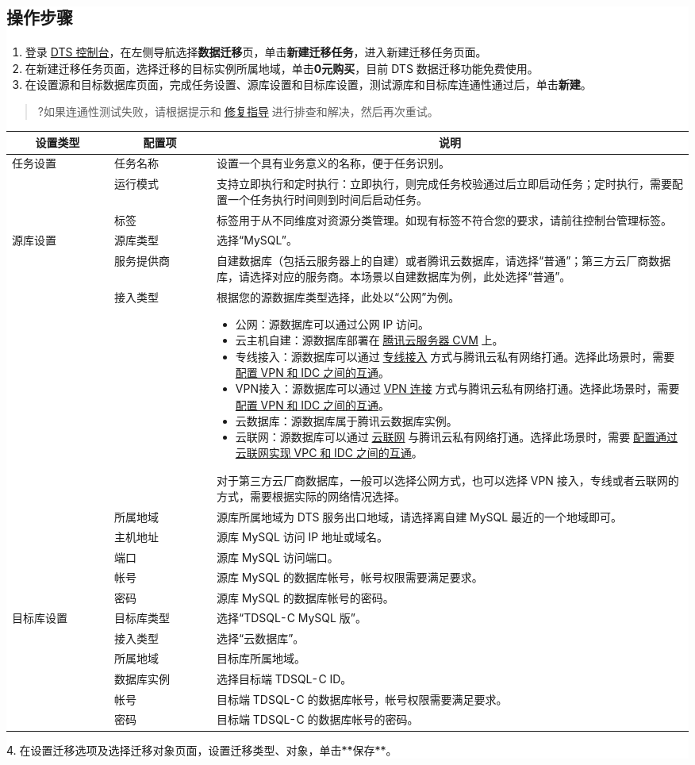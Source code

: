 ## 操作步骤
1. 登录 [DTS 控制台](https://console.cloud.tencent.com/dts/migration)，在左侧导航选择**数据迁移**页，单击**新建迁移任务**，进入新建迁移任务页面。
2. 在新建迁移任务页面，选择迁移的目标实例所属地域，单击**0元购买**，目前 DTS 数据迁移功能免费使用。
3. 在设置源和目标数据库页面，完成任务设置、源库设置和目标库设置，测试源库和目标库连通性通过后，单击**新建**。
>?如果连通性测试失败，请根据提示和 [修复指导](https://cloud.tencent.com/document/product/571/58685) 进行排查和解决，然后再次重试。
<table>
<thead><tr><th width="15%">设置类型</th><th width="15%">配置项</th><th width="70%">说明</th></tr></thead>
<tbody><tr>
<td rowspan=3>任务设置</td>
<td>任务名称</td>
<td>设置一个具有业务意义的名称，便于任务识别。</td></tr>
<tr>
<td>运行模式</td>
<td>支持立即执行和定时执行：立即执行，则完成任务校验通过后立即启动任务；定时执行，需要配置一个任务执行时间则到时间后启动任务。</td></tr>
<tr>
<td>标签</td>
<td>标签用于从不同维度对资源分类管理。如现有标签不符合您的要求，请前往控制台管理标签。</td></tr>
<tr>
<td rowspan=8>源库设置</td>
<td>源库类型</td><td>选择“MySQL”。</td></tr>
<tr>
<td>服务提供商</td><td>自建数据库（包括云服务器上的自建）或者腾讯云数据库，请选择“普通”；第三方云厂商数据库，请选择对应的服务商。本场景以自建数据库为例，此处选择“普通”。</td></tr>
<tr>
<td>接入类型</td><td>根据您的源数据库类型选择，此处以“公网”为例。
<ul><li>公网：源数据库可以通过公网 IP 访问。</li>
<li>云主机自建：源数据库部署在 <a href="https://cloud.tencent.com/document/product/213">腾讯云服务器 CVM</a> 上。</li>
<li>专线接入：源数据库可以通过 <a href="https://cloud.tencent.com/document/product/216">专线接入</a> 方式与腾讯云私有网络打通。选择此场景时，需要 <a href="https://cloud.tencent.com/document/product/571/60604">配置 VPN 和 IDC 之间的互通</a>。</li>
<li>VPN接入：源数据库可以通过 <a href="https://cloud.tencent.com/document/product/554">VPN 连接</a> 方式与腾讯云私有网络打通。选择此场景时，需要 <a href="https://cloud.tencent.com/document/product/571/60604">配置 VPN 和 IDC 之间的互通</a>。</li>
<li>云数据库：源数据库属于腾讯云数据库实例。</li>
<li>云联网：源数据库可以通过 <a href="https://cloud.tencent.com/document/product/877">云联网</a> 与腾讯云私有网络打通。选择此场景时，需要 <a href="https://cloud.tencent.com/document/product/571/60605">配置通过云联网实现 VPC 和 IDC 之间的互通</a>。</li></ul>对于第三方云厂商数据库，一般可以选择公网方式，也可以选择 VPN 接入，专线或者云联网的方式，需要根据实际的网络情况选择。</td></tr>
<tr>
<td>所属地域</td><td>源库所属地域为 DTS 服务出口地域，请选择离自建 MySQL 最近的一个地域即可。</td></tr>
<tr>
<td>主机地址</td><td>源库 MySQL 访问 IP 地址或域名。</td></tr>
<tr>
<td>端口</td><td>源库 MySQL 访问端口。</td></tr>
<tr>
<td>帐号</td><td>源库 MySQL 的数据库帐号，帐号权限需要满足要求。</td></tr>
<tr>
<td>密码</td><td>源库 MySQL 的数据库帐号的密码。</td></tr>
<tr>
<td rowspan=6>目标库设置</td>
<td>目标库类型</td><td>选择“TDSQL-C MySQL 版”。</td></tr>
<tr>
<td>接入类型</td><td>选择“云数据库”。</td></tr>
<tr>
<td>所属地域</td><td>目标库所属地域。</td></tr>
<tr>
<td>数据库实例</td><td>选择目标端 TDSQL-C ID。</td></tr>
<tr>
<td>帐号</td><td>目标端 TDSQL-C 的数据库帐号，帐号权限需要满足要求。</td></tr>
<tr>
<td>密码</td><td>目标端 TDSQL-C 的数据库帐号的密码。</td></tr>
</tbody></table>
4. 在设置迁移选项及选择迁移对象页面，设置迁移类型、对象，单击**保存**。